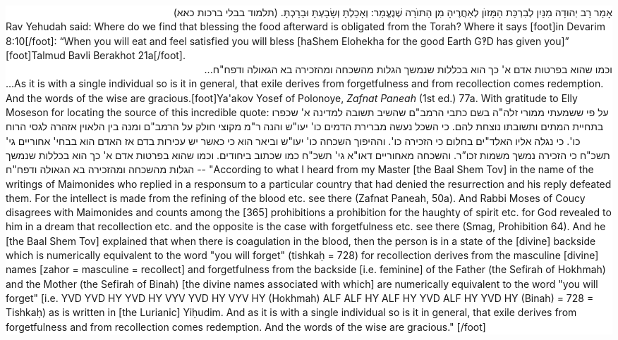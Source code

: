 
<tr><td style="vertical-align:top;" width="46%">
<div class="commentary" style="text-align: right;"><span lang="he">
אָמַר רַב יֽהוּדָה מִנַּיִן לְבִרְכַּת הַמָּזוֺן לְאַחֲרֶיהָ מִן הַתּוֺרָה שֶׁנֶעֱמַר: וְאָכַלְתָּ וְשָׂבָעְתָּ וּבֵרַכְתָּ. <span class="citation">(תלמוד בבלי ברכות כא׃א)</span>
</span></div></td>

<td style="vertical-align:top;" width="53%"><div class="english">
Rav Yehudah said: Where do we find that blessing the food afterward is obligated from the Torah? Where it says [foot]in Devarim 8:10[/foot]: “When you will eat and feel satisfied you will bless [haShem Elohekha for the good Earth G‽D has given you]” [foot]Talmud Bavli Berakhot 21a[/foot].
</div></td>
</tr>


<tr><td style="vertical-align:top;" width="46%">
<div class="commentary" style="text-align: right;"><span lang="he">
...וכמו שהוא בפרטות אדם א' כך הוא בכללות שנמשך הגלות מהשכחה ומהזכירה בא הגאולה ודפח"ח
</span></div></td>

<td style="vertical-align:top;" width="53%"><div class="english">
...As it is with a single individual so is it in general, that exile derives from forgetfulness and from recollection comes redemption. And the words of the wise are gracious.[foot]Ya'akov Yosef of Polonoye, <em>Zafnat Paneah</em> (1st ed.) 77a. With gratitude to Elly Moseson for locating the source of this incredible quote: <span class="hebrew">על פי ששמעתי ממורי זלה"ה בשם כתבי הרמב"ם שהשיב תשובה למדינה א' שכפרו בתחיית המתים ותשובתו נוצחת להם. כי השכל נעשה מברירת הדמים כו' יעו"ש והנה ר"מ מקוצי חולק על הרמב"ם ומנה בין הלאוין אזהרה לגסי הרוח כו'. כי נגלה אליו האלד"ים בחלום כי הזכירה כו'. וההיפוך השכחה כו' יעו"ש וביאר הוא כי כאשר יש עכירות בדם אז האדם הוא בבחי' אחוריים גי' תשכ"ח כי הזכירה נמשך משמות זכו”ר. והשכחה מאחוריים דאו"א גי' תשכ"ח כמו שכתוב ביחודים. וכמו שהוא בפרטות אדם א' כך הוא בכללות שנמשך הגלות מהשכחה ומהזכירה בא הגאולה ודפח"ח</span> -- "According to what I heard from my Master [the Baal Shem Tov] in the name of the writings of Maimonides who replied in a responsum to a particular country that had denied the resurrection and his reply defeated them. For the intellect is made from the refining of the blood etc. see there (Zafnat Paneah, 50a). And Rabbi Moses of Coucy disagrees with Maimonides and counts among the [365] prohibitions a prohibition for the haughty of spirit etc. for God revealed to him in a dream that recollection etc. and the opposite is the case with forgetfulness etc. see there (Smag, Prohibition 64). And he [the Baal Shem Tov] explained that when there is coagulation in the blood, then the person is in a state of the [divine] backside which is numerically equivalent to the word "you will forget" (tishkaḥ = 728) for recollection derives from the masculine [divine] names [zahor = masculine = recollect] and forgetfulness from the backside [i.e. feminine] of the Father (the Sefirah of Hokhmah) and the Mother (the Sefirah of Binah) [the divine names associated with which] are numerically equivalent to the word "you will forget" [i.e. YVD YVD HY YVD HY VYV YVD HY VYV HY (Hokhmah) ALF ALF HY ALF HY YVD ALF HY YVD HY (Binah) = 728 = Tishkaḥ) as is written in [the Lurianic] Yiḥudim. And as it is with a single individual so is it in general, that exile derives from forgetfulness and from recollection comes redemption. And the words of the wise are gracious."
[/foot] 
</div></td>
</tr>


<tr><td style="vertical-align:top;" width="46%">
<div class="commentary" style="text-align: right;"><span lang="he">

</span></div></td>
